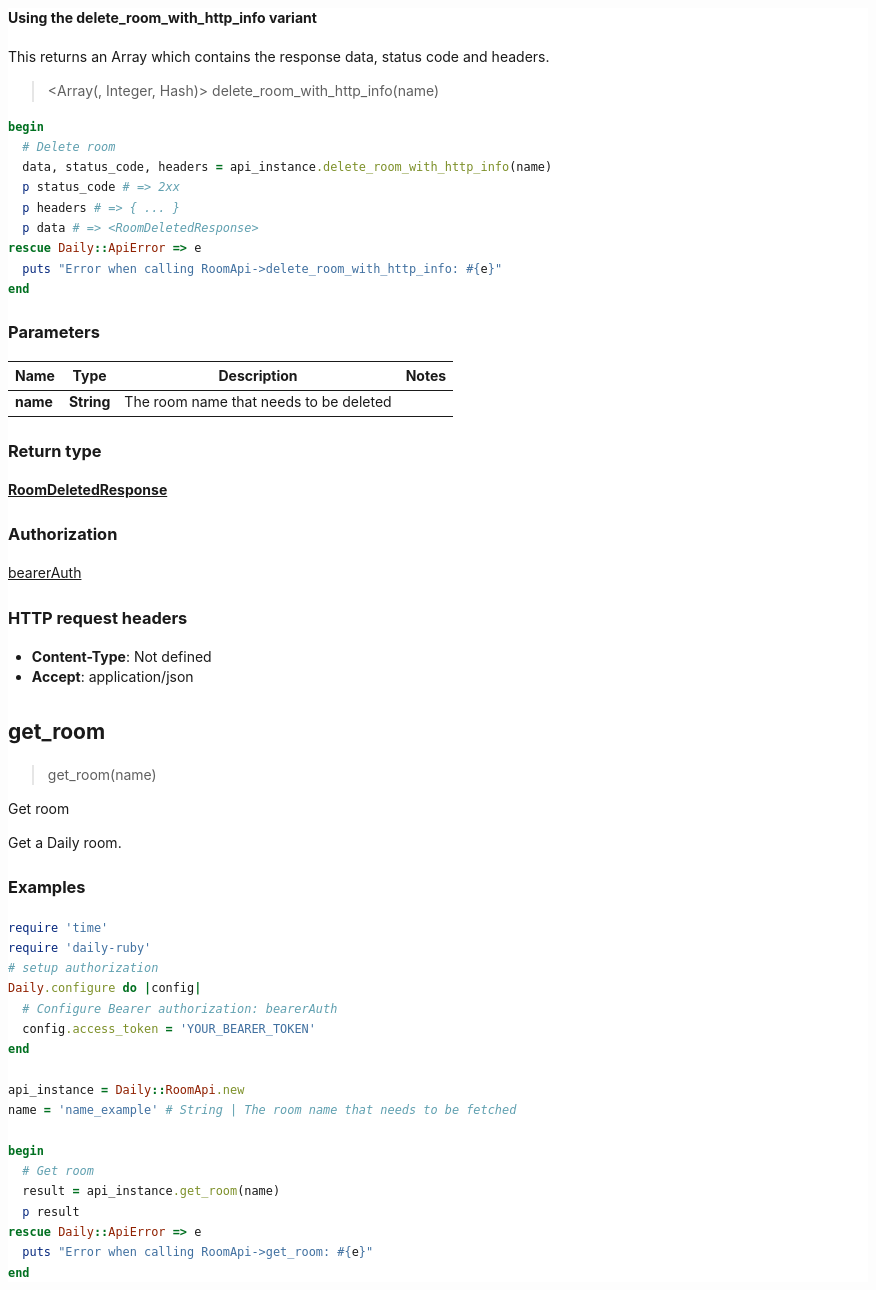 #### Using the delete_room_with_http_info variant

This returns an Array which contains the response data, status code and headers.

> <Array(<RoomDeletedResponse>, Integer, Hash)> delete_room_with_http_info(name)

```ruby
begin
  # Delete room
  data, status_code, headers = api_instance.delete_room_with_http_info(name)
  p status_code # => 2xx
  p headers # => { ... }
  p data # => <RoomDeletedResponse>
rescue Daily::ApiError => e
  puts "Error when calling RoomApi->delete_room_with_http_info: #{e}"
end
```

### Parameters

| Name | Type | Description | Notes |
| ---- | ---- | ----------- | ----- |
| **name** | **String** | The room name that needs to be deleted |  |

### Return type

[**RoomDeletedResponse**](RoomDeletedResponse.md)

### Authorization

[bearerAuth](../README.md#bearerAuth)

### HTTP request headers

- **Content-Type**: Not defined
- **Accept**: application/json


## get_room

> <RoomResponse> get_room(name)

Get room

Get a Daily room.

### Examples

```ruby
require 'time'
require 'daily-ruby'
# setup authorization
Daily.configure do |config|
  # Configure Bearer authorization: bearerAuth
  config.access_token = 'YOUR_BEARER_TOKEN'
end

api_instance = Daily::RoomApi.new
name = 'name_example' # String | The room name that needs to be fetched

begin
  # Get room
  result = api_instance.get_room(name)
  p result
rescue Daily::ApiError => e
  puts "Error when calling RoomApi->get_room: #{e}"
end
```